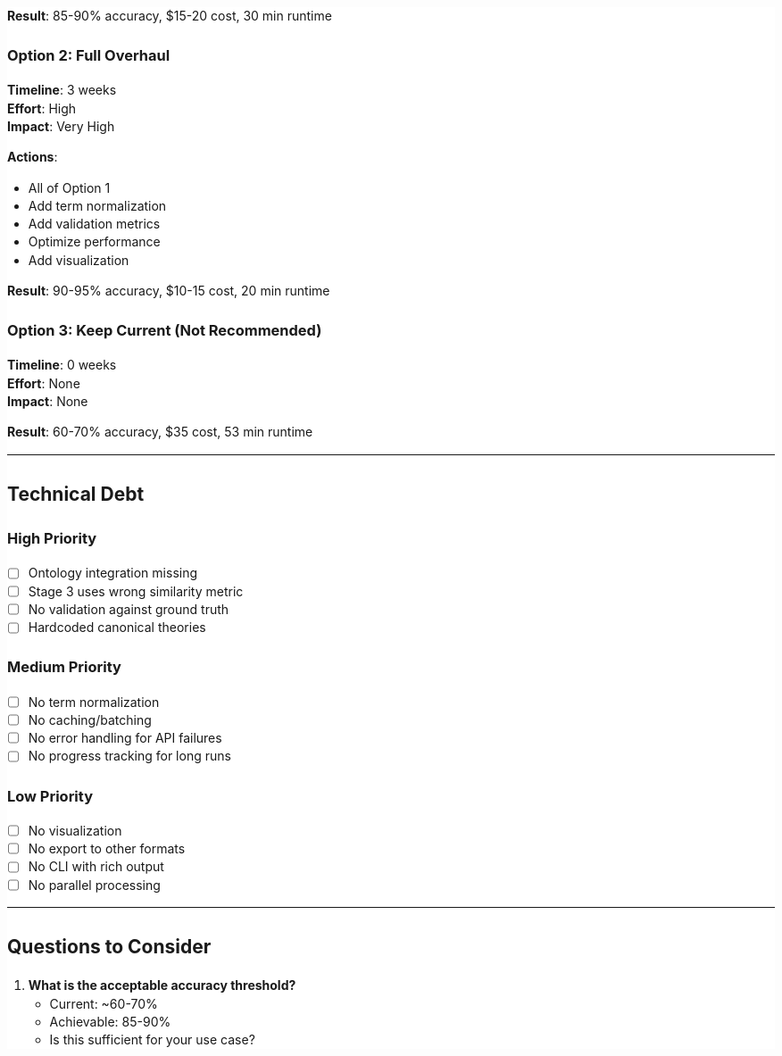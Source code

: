 **Result**: 85-90% accuracy, $15-20 cost, 30 min runtime

### Option 2: Full Overhaul
**Timeline**: 3 weeks  
**Effort**: High  
**Impact**: Very High  

**Actions**:
- All of Option 1
- Add term normalization
- Add validation metrics
- Optimize performance
- Add visualization

**Result**: 90-95% accuracy, $10-15 cost, 20 min runtime

### Option 3: Keep Current (Not Recommended)
**Timeline**: 0 weeks  
**Effort**: None  
**Impact**: None  

**Result**: 60-70% accuracy, $35 cost, 53 min runtime

---

## Technical Debt

### High Priority
- [ ] Ontology integration missing
- [ ] Stage 3 uses wrong similarity metric
- [ ] No validation against ground truth
- [ ] Hardcoded canonical theories

### Medium Priority
- [ ] No term normalization
- [ ] No caching/batching
- [ ] No error handling for API failures
- [ ] No progress tracking for long runs

### Low Priority
- [ ] No visualization
- [ ] No export to other formats
- [ ] No CLI with rich output
- [ ] No parallel processing

---

## Questions to Consider

1. **What is the acceptable accuracy threshold?**
   - Current: ~60-70%
   - Achievable: 85-90%
   - Is this sufficient for your use case?
